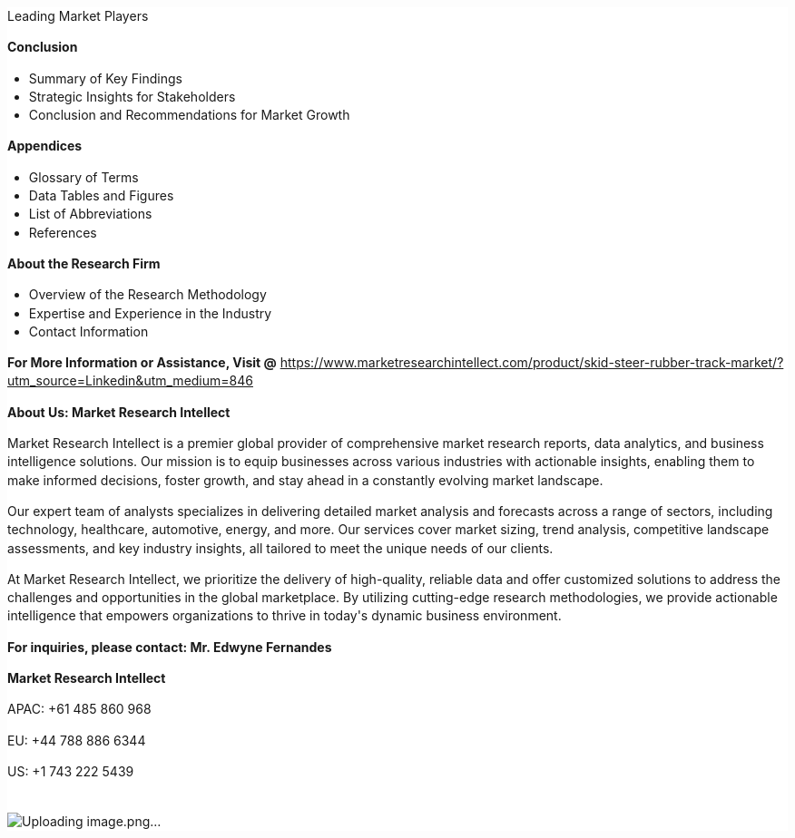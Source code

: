 Leading Market Players</li></ul><p><strong>Conclusion</strong></p><ul><li>Summary of Key Findings</li><li>Strategic Insights for Stakeholders</li><li>Conclusion and Recommendations for Market Growth</li></ul><p><strong>Appendices</strong></p><ul><li>Glossary of Terms</li><li>Data Tables and Figures</li><li>List of Abbreviations</li><li>References</li></ul><p><strong>About the Research Firm</strong></p><ul><li>Overview of the Research Methodology</li><li>Expertise and Experience in the Industry</li><li>Contact Information</li></ul></div><div class="article-main__content" data-test-id="publishing-text-block"><p><span class="font-[700]"><strong>For More Information or Assistance, Visit @</strong>&nbsp;<a href="https://www.marketresearchintellect.com/product/skid-steer-rubber-track-market/?utm_source=Linkedin&utm_medium=846">https://www.marketresearchintellect.com/product/skid-steer-rubber-track-market/?utm_source=Linkedin&utm_medium=846</a></span></p><p><strong>About Us: Market Research Intellect</strong></p><p>Market Research Intellect is a premier global provider of comprehensive market research reports, data analytics, and business intelligence solutions. Our mission is to equip businesses across various industries with actionable insights, enabling them to make informed decisions, foster growth, and stay ahead in a constantly evolving market landscape.</p><p>Our expert team of analysts specializes in delivering detailed market analysis and forecasts across a range of sectors, including technology, healthcare, automotive, energy, and more. Our services cover market sizing, trend analysis, competitive landscape assessments, and key industry insights, all tailored to meet the unique needs of our clients.</p><p>At Market Research Intellect, we prioritize the delivery of high-quality, reliable data and offer customized solutions to address the challenges and opportunities in the global marketplace. By utilizing cutting-edge research methodologies, we provide actionable intelligence that empowers organizations to thrive in today's dynamic business environment.</p><p><strong>For inquiries, please contact: Mr. Edwyne Fernandes</strong></p><p><strong>Market Research Intellect</strong></p><p>APAC: +61 485 860 968</p><p>EU: +44 788 886 6344</p><p>US: +1 743 222 5439</p></div><div class="article-main__content" data-test-id="publishing-text-block">&nbsp;</div>
![Uploading image.png…]()
